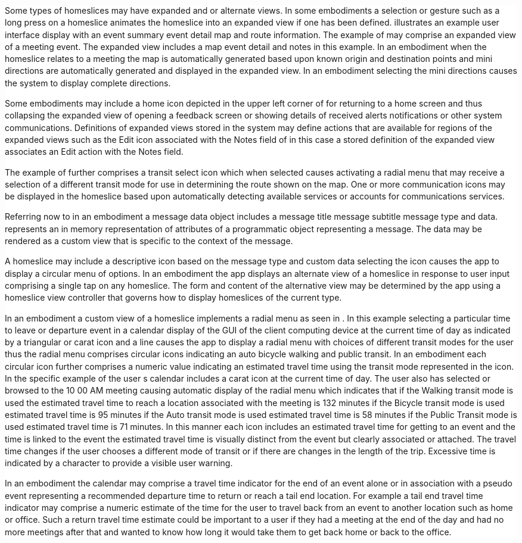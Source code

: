 Some types of homeslices may have expanded and or alternate views. In some embodiments a selection or gesture such as a long press on a homeslice animates the homeslice into an expanded view if one has been defined. illustrates an example user interface display with an event summary event detail map and route information. The example of may comprise an expanded view of a meeting event. The expanded view includes a map event detail and notes in this example. In an embodiment when the homeslice relates to a meeting the map is automatically generated based upon known origin and destination points and mini directions are automatically generated and displayed in the expanded view. In an embodiment selecting the mini directions causes the system to display complete directions.

Some embodiments may include a home icon depicted in the upper left corner of for returning to a home screen and thus collapsing the expanded view of opening a feedback screen or showing details of received alerts notifications or other system communications. Definitions of expanded views stored in the system may define actions that are available for regions of the expanded views such as the Edit icon associated with the Notes field of in this case a stored definition of the expanded view associates an Edit action with the Notes field.

The example of further comprises a transit select icon which when selected causes activating a radial menu that may receive a selection of a different transit mode for use in determining the route shown on the map. One or more communication icons may be displayed in the homeslice based upon automatically detecting available services or accounts for communications services.

Referring now to in an embodiment a message data object includes a message title message subtitle message type and data. represents an in memory representation of attributes of a programmatic object representing a message. The data may be rendered as a custom view that is specific to the context of the message.

A homeslice may include a descriptive icon based on the message type and custom data selecting the icon causes the app to display a circular menu of options. In an embodiment the app displays an alternate view of a homeslice in response to user input comprising a single tap on any homeslice. The form and content of the alternative view may be determined by the app using a homeslice view controller that governs how to display homeslices of the current type.

In an embodiment a custom view of a homeslice implements a radial menu as seen in . In this example selecting a particular time to leave or departure event in a calendar display of the GUI of the client computing device at the current time of day as indicated by a triangular or carat icon and a line causes the app to display a radial menu with choices of different transit modes for the user thus the radial menu comprises circular icons indicating an auto bicycle walking and public transit. In an embodiment each circular icon further comprises a numeric value indicating an estimated travel time using the transit mode represented in the icon. In the specific example of the user s calendar includes a carat icon at the current time of day. The user also has selected or browsed to the 10 00 AM meeting causing automatic display of the radial menu which indicates that if the Walking transit mode is used the estimated travel time to reach a location associated with the meeting is 132 minutes if the Bicycle transit mode is used estimated travel time is 95 minutes if the Auto transit mode is used estimated travel time is 58 minutes if the Public Transit mode is used estimated travel time is 71 minutes. In this manner each icon includes an estimated travel time for getting to an event and the time is linked to the event the estimated travel time is visually distinct from the event but clearly associated or attached. The travel time changes if the user chooses a different mode of transit or if there are changes in the length of the trip. Excessive time is indicated by a character to provide a visible user warning.

In an embodiment the calendar may comprise a travel time indicator for the end of an event alone or in association with a pseudo event representing a recommended departure time to return or reach a tail end location. For example a tail end travel time indicator may comprise a numeric estimate of the time for the user to travel back from an event to another location such as home or office. Such a return travel time estimate could be important to a user if they had a meeting at the end of the day and had no more meetings after that and wanted to know how long it would take them to get back home or back to the office.
